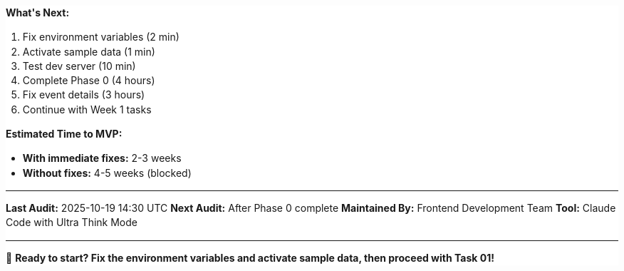 **What's Next:**
1. Fix environment variables (2 min)
2. Activate sample data (1 min)
3. Test dev server (10 min)
4. Complete Phase 0 (4 hours)
5. Fix event details (3 hours)
6. Continue with Week 1 tasks

**Estimated Time to MVP:**
- **With immediate fixes:** 2-3 weeks
- **Without fixes:** 4-5 weeks (blocked)

---

**Last Audit:** 2025-10-19 14:30 UTC
**Next Audit:** After Phase 0 complete
**Maintained By:** Frontend Development Team
**Tool:** Claude Code with Ultra Think Mode

---

🚀 **Ready to start? Fix the environment variables and activate sample data, then proceed with Task 01!**

